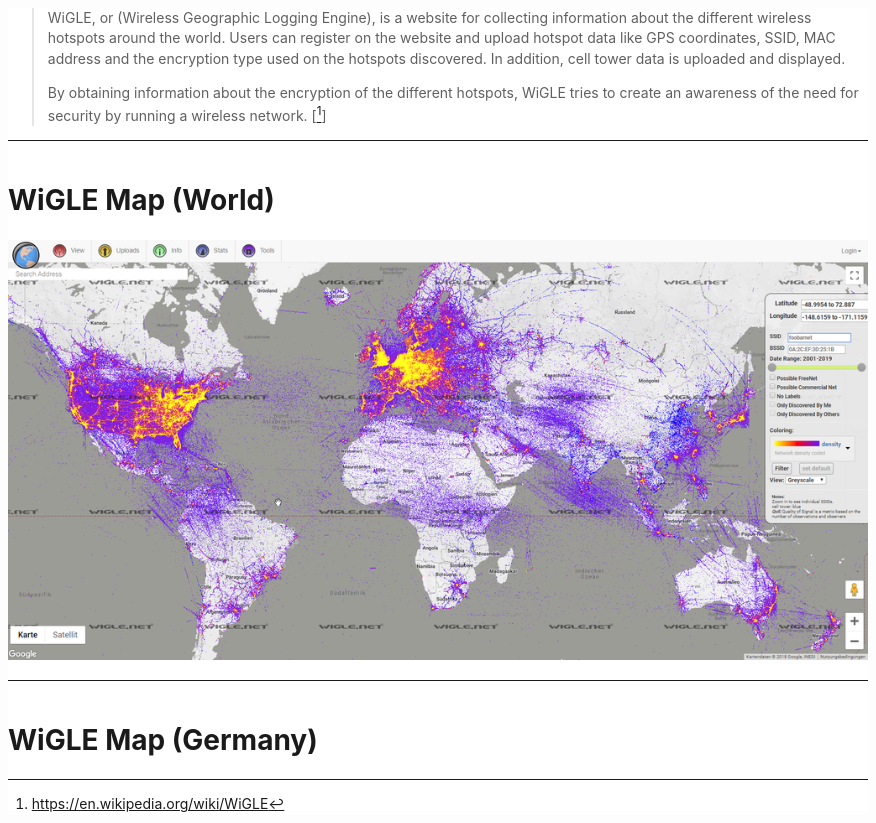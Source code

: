 > WiGLE, or (Wireless Geographic Logging Engine), is a website for collecting information about the different wireless hotspots around the world. Users can register on the website and upload hotspot data like GPS coordinates, SSID, MAC address and the encryption type used on the hotspots discovered. In addition, cell tower data is uploaded and displayed.
>
> By obtaining information about the encryption of the different hotspots, WiGLE tries to create an awareness of the need for security by running a wireless network. \[[^3]\]

[^3]: https://en.wikipedia.org/wiki/WiGLE

---



# WiGLE Map (World)

![WiGLE Map (World)](images/01-04-network_security/wigle_world.png)

---



# WiGLE Map (Germany)


[^1]: https://docs.microsoft.com/en-us/previous-versions/windows/it-pro/windows-server-2003/cc779919(v=ws.10)
[^2]: https://techterms.com/definition/wardriving
[^4]: https://obvi.us/presentation/rf-sig/
[^5]: https://www.digitalocean.com/community/tutorials/what-is-a-firewall-and-how-does-it-work
[^6]: https://en.wikipedia.org/wiki/Intrusion_detection_system
[^7]: https://www.owasp.org/index.php/Web_Application_Firewall